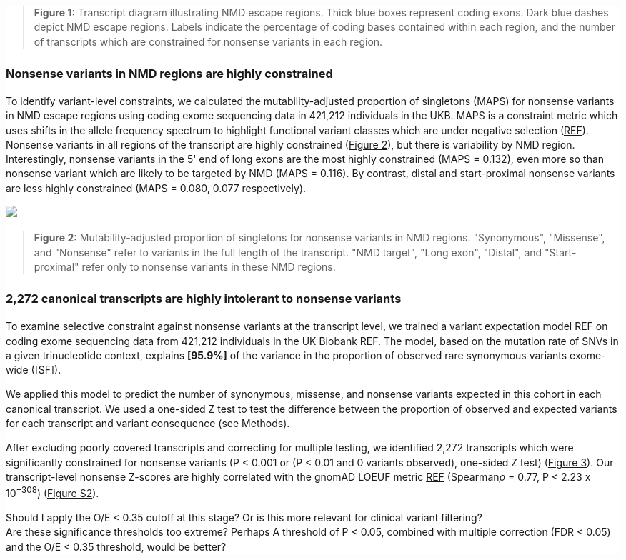 > **Figure 1:** Transcript diagram illustrating NMD escape regions. Thick blue boxes represent coding exons. Dark blue dashes depict NMD escape regions. Labels indicate the percentage of coding bases contained within each region, and the number of transcripts which are constrained for nonsense variants in each region.

### Nonsense variants in NMD regions are highly constrained
To identify variant-level constraints, we calculated the mutability-adjusted proportion of singletons (MAPS) for nonsense variants in NMD escape regions using coding exome sequencing data in 421,212 individuals in the UKB. MAPS is a constraint metric which uses shifts in the allele frequency spectrum to highlight functional variant classes which are under negative selection ([REF]). Nonsense variants in all regions of the transcript are highly constrained ([Figure 2](#maps)), but there is  variability by NMD region. Interestingly, nonsense variants in the 5' end of long exons are the most highly constrained (MAPS = 0.132), even more so than nonsense variant which are likely to be targeted by NMD (MAPS = 0.116). By contrast, distal and start-proximal nonsense variants are less highly constrained (MAPS = 0.080, 0.077 respectively).

<a name="maps"></a>

<img src="../plots/maps.svg" style="width: 300px;"/>

> **Figure 2:** Mutability-adjusted proportion of singletons for nonsense variants in NMD regions. "Synonymous", "Missense", and "Nonsense" refer to variants in the full length of the transcript. "NMD target", "Long exon", "Distal", and "Start-proximal" refer only to nonsense variants in these NMD regions.

### 2,272 canonical transcripts are highly intolerant to nonsense variants
To examine selective constraint against nonsense variants at the transcript level, we trained a variant expectation model [REF] on coding exome sequencing data from 421,212 individuals in the UK Biobank [REF]. The model, based on the mutation rate of SNVs in a given  trinucleotide context, explains **[95.9%]** of the variance in the proportion of observed rare synonymous variants exome-wide ([SF]).

We applied this model to predict the number of synonymous, missense, and nonsense variants expected in this cohort in each canonical transcript. We used a one-sided Z test to test the difference between the proportion of observed and expected variants for each transcript and variant consequence (see Methods).

After excluding poorly covered transcripts and correcting for multiple testing, we identified 2,272 transcripts which were significantly constrained for nonsense variants (P < 0.001 or (P < 0.01 and 0 variants observed), one-sided Z test) ([Figure 3](#constraint_in_transcripts)). Our transcript-level nonsense Z-scores are highly correlated with the gnomAD LOEUF metric [REF] (Spearman$\rho$ = 0.77, P < 2.23 x 10$^{-308}$) ([Figure S2](#z_vs_loeuf)).

<div class="alert alert-block alert-info">  
    Should I apply the O/E &lt; 0.35 cutoff at this stage? Or is this more relevant for clinical variant filtering?
</div>

<div class="alert alert-block alert-info">  
    Are these significance thresholds too extreme? Perhaps A threshold of P &lt; 0.05, combined with multiple correction (FDR &lt; 0.05) and the O/E &lt; 0.35 threshold, would be better? 
</div>


[REF]: "reference"
[SD]: "supplementary_data"
[//]: # "This is a hidden comment. It is not included in the preview or output."